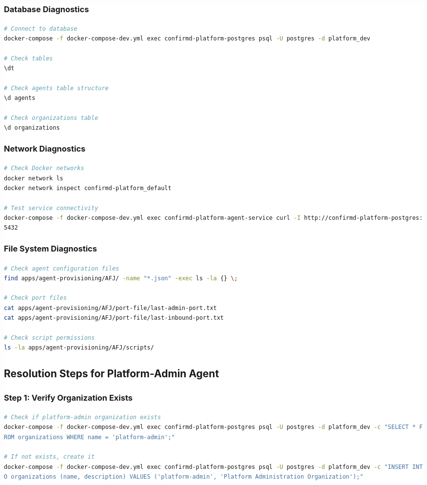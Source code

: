 ### Database Diagnostics

```bash
# Connect to database
docker-compose -f docker-compose-dev.yml exec confirmd-platform-postgres psql -U postgres -d platform_dev

# Check tables
\dt

# Check agents table structure
\d agents

# Check organizations table
\d organizations
```

### Network Diagnostics

```bash
# Check Docker networks
docker network ls
docker network inspect confirmd-platform_default

# Test service connectivity
docker-compose -f docker-compose-dev.yml exec confirmd-platform-agent-service curl -I http://confirmd-platform-postgres:5432
```

### File System Diagnostics

```bash
# Check agent configuration files
find apps/agent-provisioning/AFJ/ -name "*.json" -exec ls -la {} \;

# Check port files
cat apps/agent-provisioning/AFJ/port-file/last-admin-port.txt
cat apps/agent-provisioning/AFJ/port-file/last-inbound-port.txt

# Check script permissions
ls -la apps/agent-provisioning/AFJ/scripts/
```

## Resolution Steps for Platform-Admin Agent

### Step 1: Verify Organization Exists

```bash
# Check if platform-admin organization exists
docker-compose -f docker-compose-dev.yml exec confirmd-platform-postgres psql -U postgres -d platform_dev -c "SELECT * FROM organizations WHERE name = 'platform-admin';"

# If not exists, create it
docker-compose -f docker-compose-dev.yml exec confirmd-platform-postgres psql -U postgres -d platform_dev -c "INSERT INTO organizations (name, description) VALUES ('platform-admin', 'Platform Administration Organization');"
```
